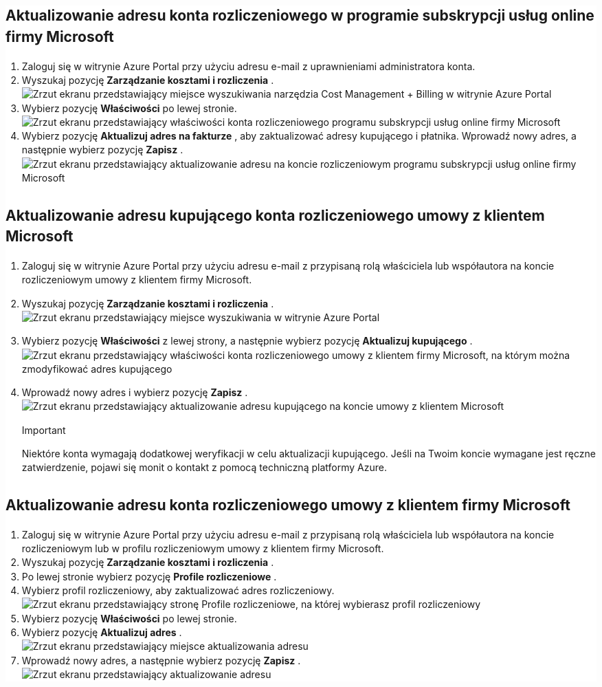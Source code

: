 ## <a name="update-an-mosp-billing-account-address"></a>Aktualizowanie adresu konta rozliczeniowego w programie subskrypcji usług online firmy Microsoft

1. Zaloguj się w witrynie Azure Portal przy użyciu adresu e-mail z uprawnieniami administratora konta.
1. Wyszukaj pozycję **Zarządzanie kosztami i rozliczenia** .  
    ![Zrzut ekranu przedstawiający miejsce wyszukiwania narzędzia Cost Management + Billing w witrynie Azure Portal](./media/change-azure-account-profile/search-cmb.png)
1. Wybierz pozycję **Właściwości** po lewej stronie.  
    ![Zrzut ekranu przedstawiający właściwości konta rozliczeniowego programu subskrypcji usług online firmy Microsoft](./media/change-azure-account-profile/update-contact-information-select-properties.png)
1. Wybierz pozycję **Aktualizuj adres na fakturze** , aby zaktualizować adresy kupującego i płatnika. Wprowadź nowy adres, a następnie wybierz pozycję **Zapisz** .  
    ![Zrzut ekranu przedstawiający aktualizowanie adresu na koncie rozliczeniowym programu subskrypcji usług online firmy Microsoft](./media/change-azure-account-profile/update-contact-information-mosp.png)

## <a name="update-an-mca-billing-account-sold-to-address"></a>Aktualizowanie adresu kupującego konta rozliczeniowego umowy z klientem Microsoft

1. Zaloguj się w witrynie Azure Portal przy użyciu adresu e-mail z przypisaną rolą właściciela lub współautora na koncie rozliczeniowym umowy z klientem firmy Microsoft.
1. Wyszukaj pozycję **Zarządzanie kosztami i rozliczenia** .  
    ![Zrzut ekranu przedstawiający miejsce wyszukiwania w witrynie Azure Portal](./media/change-azure-account-profile/search-cmb.png)
1. Wybierz pozycję **Właściwości** z lewej strony, a następnie wybierz pozycję **Aktualizuj kupującego** .  
    ![Zrzut ekranu przedstawiający właściwości konta rozliczeniowego umowy z klientem firmy Microsoft, na którym można zmodyfikować adres kupującego](./media/change-azure-account-profile/update-sold-to-list-properties-mca.png)
1. Wprowadź nowy adres i wybierz pozycję **Zapisz** .  
    ![Zrzut ekranu przedstawiający aktualizowanie adresu kupującego na koncie umowy z klientem Microsoft](./media/change-azure-account-profile/update-sold-to-save-mca.png)

    > [!IMPORTANT]
    > Niektóre konta wymagają dodatkowej weryfikacji w celu aktualizacji kupującego. Jeśli na Twoim koncie wymagane jest ręczne zatwierdzenie, pojawi się monit o kontakt z pomocą techniczną platformy Azure.

## <a name="update-an-mca-billing-account-address"></a>Aktualizowanie adresu konta rozliczeniowego umowy z klientem firmy Microsoft

1. Zaloguj się w witrynie Azure Portal przy użyciu adresu e-mail z przypisaną rolą właściciela lub współautora na koncie rozliczeniowym lub w profilu rozliczeniowym umowy z klientem firmy Microsoft.
1. Wyszukaj pozycję **Zarządzanie kosztami i rozliczenia** .  
1. Po lewej stronie wybierz pozycję **Profile rozliczeniowe** .
1. Wybierz profil rozliczeniowy, aby zaktualizować adres rozliczeniowy.  
    ![Zrzut ekranu przedstawiający stronę Profile rozliczeniowe, na której wybierasz profil rozliczeniowy](./media/change-azure-account-profile/update-bill-to-list-profiles-mca.png)
1. Wybierz pozycję **Właściwości** po lewej stronie.
1. Wybierz pozycję **Aktualizuj adres** .  
    ![Zrzut ekranu przedstawiający miejsce aktualizowania adresu](./media/change-azure-account-profile/update-bill-to-list-properties-mca.png)
1. Wprowadź nowy adres, a następnie wybierz pozycję **Zapisz** .  
    ![Zrzut ekranu przedstawiający aktualizowanie adresu](./media/change-azure-account-profile/update-bill-to-save-mca.png)
